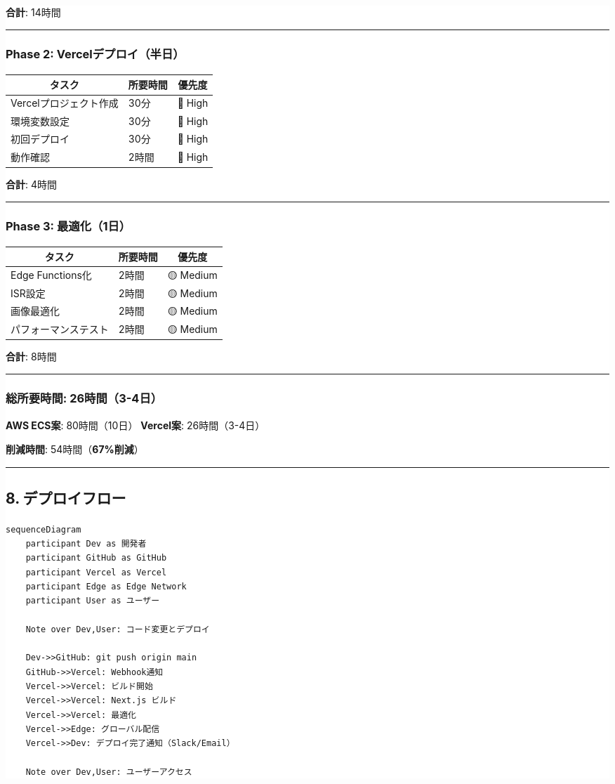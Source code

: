 **合計**: 14時間

---

### Phase 2: Vercelデプロイ（半日）

| タスク | 所要時間 | 優先度 |
|--------|----------|--------|
| Vercelプロジェクト作成 | 30分 | 🔴 High |
| 環境変数設定 | 30分 | 🔴 High |
| 初回デプロイ | 30分 | 🔴 High |
| 動作確認 | 2時間 | 🔴 High |

**合計**: 4時間

---

### Phase 3: 最適化（1日）

| タスク | 所要時間 | 優先度 |
|--------|----------|--------|
| Edge Functions化 | 2時間 | 🟡 Medium |
| ISR設定 | 2時間 | 🟡 Medium |
| 画像最適化 | 2時間 | 🟡 Medium |
| パフォーマンステスト | 2時間 | 🟡 Medium |

**合計**: 8時間

---

### 総所要時間: 26時間（3-4日）

**AWS ECS案**: 80時間（10日）
**Vercel案**: 26時間（3-4日）

**削減時間**: 54時間（**67%削減**）

---

## 8. デプロイフロー

```mermaid
sequenceDiagram
    participant Dev as 開発者
    participant GitHub as GitHub
    participant Vercel as Vercel
    participant Edge as Edge Network
    participant User as ユーザー

    Note over Dev,User: コード変更とデプロイ

    Dev->>GitHub: git push origin main
    GitHub->>Vercel: Webhook通知
    Vercel->>Vercel: ビルド開始
    Vercel->>Vercel: Next.js ビルド
    Vercel->>Vercel: 最適化
    Vercel->>Edge: グローバル配信
    Vercel->>Dev: デプロイ完了通知（Slack/Email）

    Note over Dev,User: ユーザーアクセス

```